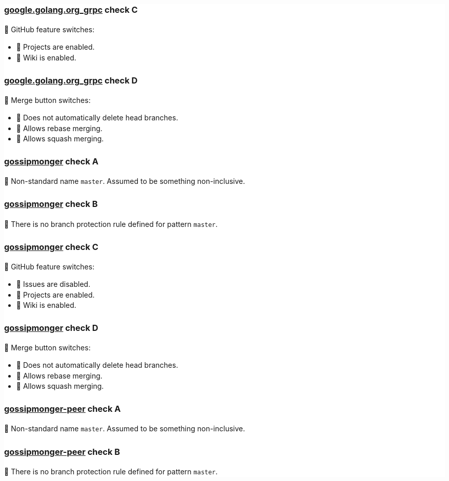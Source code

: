 ### [google.golang.org_grpc](https://github.com/ably-forks/google.golang.org_grpc) check C

:red_circle: GitHub feature switches:

- :red_circle: Projects are enabled.
- :red_circle: Wiki is enabled.

### [google.golang.org_grpc](https://github.com/ably-forks/google.golang.org_grpc) check D

:red_circle: Merge button switches:

- :red_circle: Does not automatically delete head branches.
- :red_circle: Allows rebase merging.
- :red_circle: Allows squash merging.

### [gossipmonger](https://github.com/ably-forks/gossipmonger) check A

:red_circle: Non-standard name `master`. Assumed to be something non-inclusive.

### [gossipmonger](https://github.com/ably-forks/gossipmonger) check B

:red_circle: There is no branch protection rule defined for pattern `master`.

### [gossipmonger](https://github.com/ably-forks/gossipmonger) check C

:red_circle: GitHub feature switches:

- :red_circle: Issues are disabled.
- :red_circle: Projects are enabled.
- :red_circle: Wiki is enabled.

### [gossipmonger](https://github.com/ably-forks/gossipmonger) check D

:red_circle: Merge button switches:

- :red_circle: Does not automatically delete head branches.
- :red_circle: Allows rebase merging.
- :red_circle: Allows squash merging.

### [gossipmonger-peer](https://github.com/ably-forks/gossipmonger-peer) check A

:red_circle: Non-standard name `master`. Assumed to be something non-inclusive.

### [gossipmonger-peer](https://github.com/ably-forks/gossipmonger-peer) check B

:red_circle: There is no branch protection rule defined for pattern `master`.

